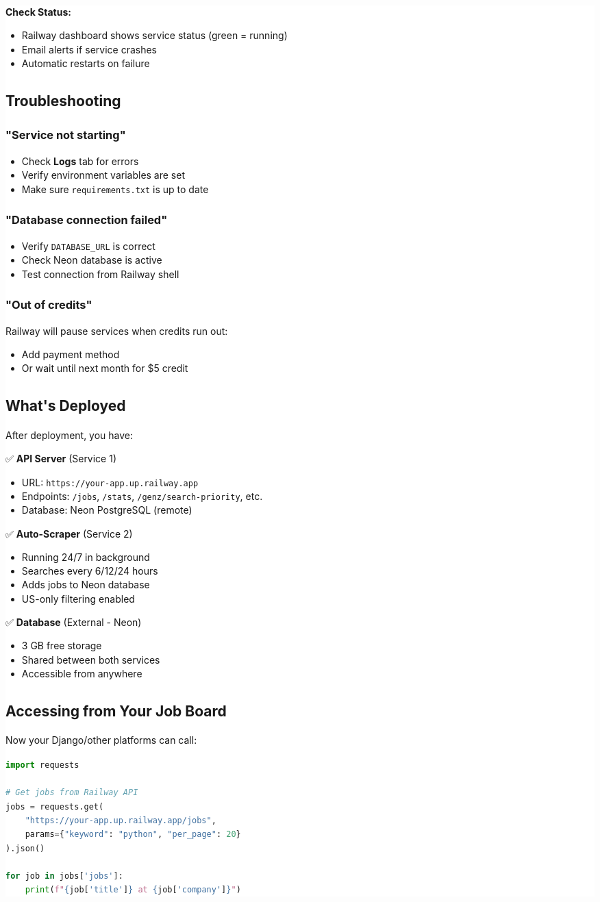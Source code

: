 **Check Status:**
- Railway dashboard shows service status (green = running)
- Email alerts if service crashes
- Automatic restarts on failure

## Troubleshooting

### "Service not starting"
- Check **Logs** tab for errors
- Verify environment variables are set
- Make sure `requirements.txt` is up to date

### "Database connection failed"
- Verify `DATABASE_URL` is correct
- Check Neon database is active
- Test connection from Railway shell

### "Out of credits"
Railway will pause services when credits run out:
- Add payment method
- Or wait until next month for $5 credit

## What's Deployed

After deployment, you have:

✅ **API Server** (Service 1)
- URL: `https://your-app.up.railway.app`
- Endpoints: `/jobs`, `/stats`, `/genz/search-priority`, etc.
- Database: Neon PostgreSQL (remote)

✅ **Auto-Scraper** (Service 2)
- Running 24/7 in background
- Searches every 6/12/24 hours
- Adds jobs to Neon database
- US-only filtering enabled

✅ **Database** (External - Neon)
- 3 GB free storage
- Shared between both services
- Accessible from anywhere

## Accessing from Your Job Board

Now your Django/other platforms can call:

```python
import requests

# Get jobs from Railway API
jobs = requests.get(
    "https://your-app.up.railway.app/jobs",
    params={"keyword": "python", "per_page": 20}
).json()

for job in jobs['jobs']:
    print(f"{job['title']} at {job['company']}")
```
